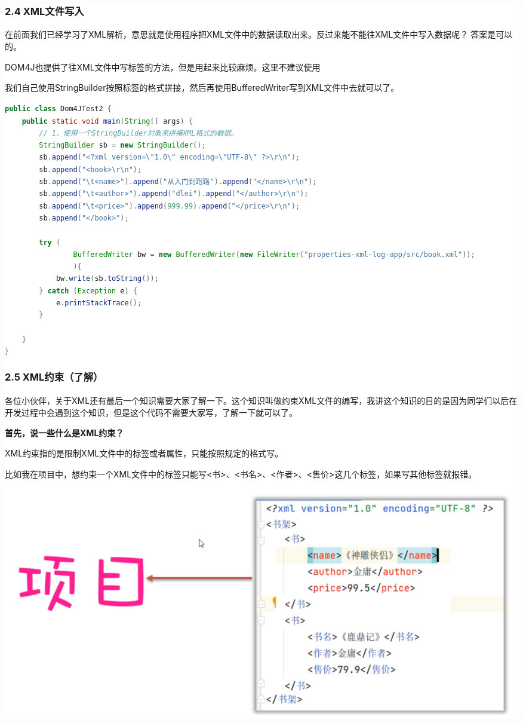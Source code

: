 

### 2.4 XML文件写入

在前面我们已经学习了XML解析，意思就是使用程序把XML文件中的数据读取出来。反过来能不能往XML文件中写入数据呢？ 答案是可以的。

DOM4J也提供了往XML文件中写标签的方法，但是用起来比较麻烦。这里不建议使用

我们自己使用StringBuilder按照标签的格式拼接，然后再使用BufferedWriter写到XML文件中去就可以了。

```java
public class Dom4JTest2 {
    public static void main(String[] args) {
        // 1、使用一个StringBuilder对象来拼接XML格式的数据。
        StringBuilder sb = new StringBuilder();
        sb.append("<?xml version=\"1.0\" encoding=\"UTF-8\" ?>\r\n");
        sb.append("<book>\r\n");
        sb.append("\t<name>").append("从入门到跑路").append("</name>\r\n");
        sb.append("\t<author>").append("dlei").append("</author>\r\n");
        sb.append("\t<price>").append(999.99).append("</price>\r\n");
        sb.append("</book>");

        try (
                BufferedWriter bw = new BufferedWriter(new FileWriter("properties-xml-log-app/src/book.xml"));
                ){
            bw.write(sb.toString());
        } catch (Exception e) {
            e.printStackTrace();
        }

    }
}
```

### 2.5 XML约束（了解）

各位小伙伴，关于XML还有最后一个知识需要大家了解一下。这个知识叫做约束XML文件的编写，我讲这个知识的目的是因为同学们以后在开发过程中会遇到这个知识，但是这个代码不需要大家写，了解一下就可以了。

**首先，说一些什么是XML约束？**

XML约束指的是限制XML文件中的标签或者属性，只能按照规定的格式写。

比如我在项目中，想约束一个XML文件中的标签只能写<书>、<书名>、<作者>、<售价>这几个标签，如果写其他标签就报错。

![1668001422123](assets/1668001422123.png)
